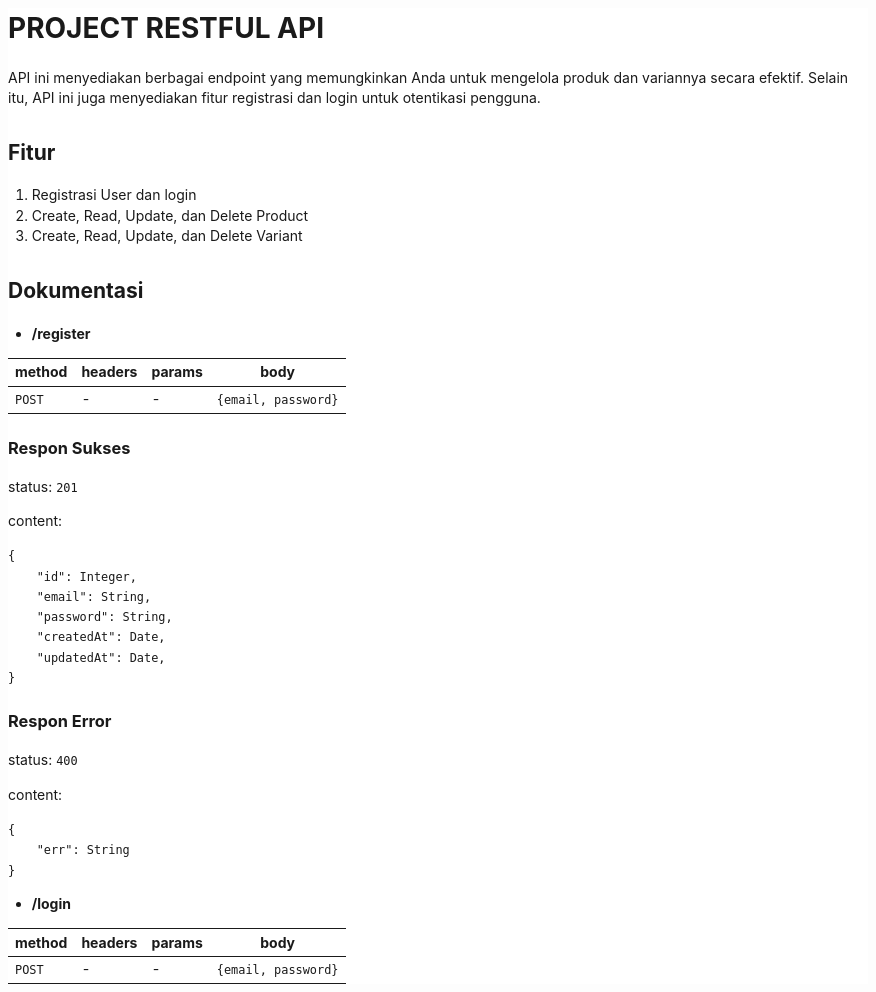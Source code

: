 

# PROJECT RESTFUL API

API ini menyediakan berbagai endpoint yang memungkinkan Anda untuk mengelola produk dan variannya secara efektif. Selain itu, API ini juga menyediakan fitur registrasi dan login untuk otentikasi pengguna.

## Fitur

1. Registrasi User dan login
2. Create, Read, Update, dan Delete Product
3. Create, Read, Update, dan Delete Variant

## Dokumentasi

- **/register**

| method | headers | params | body                |
| ------ | ------- | ------ | ------------------- |
| `POST` | -       | -      | `{email, password}` |

### Respon Sukses

status: `201`

content:

```
{
    "id": Integer,
    "email": String,
    "password": String,
    "createdAt": Date,
    "updatedAt": Date,
}
```

### Respon Error

status: `400`

content:

```
{
    "err": String
}
```

- **/login**

| method | headers | params | body                |
| ------ | ------- | ------ | ------------------- |
| `POST` | -       | -      | `{email, password}` |
